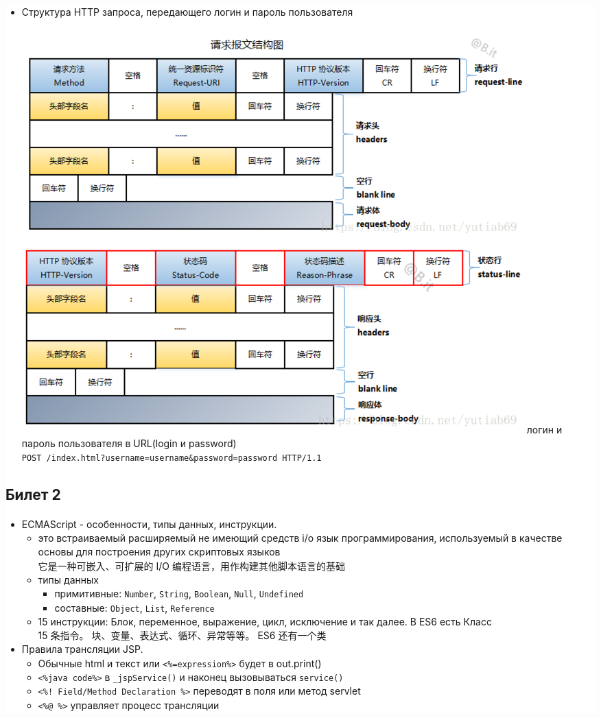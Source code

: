   - Структура HTTP запроса, передающего логин и пароль пользователя

    ![avatar](pic/Rubiesh-1.1.png)
    ![avatar](pic/Rubiesh-1.2.png)
    логин и пароль пользователя в URL(login и password)  
    `POST /index.html?username=username&password=password HTTP/1.1`

## Билет 2

  - ECMAScript - особенности, типы данных, инструкции.
    - это встраиваемый расширяемый не имеющий средств i/o язык программирования, используемый в качестве основы для построения других скриптовых языков  
      它是一种可嵌入、可扩展的 I/O 编程语言，用作构建其他脚本语言的基础
    - типы данных
      - примитивные: `Number`, `String`, `Boolean`, `Null`, `Undefined`
      - составные: `Object`, `List`, `Reference`
    - 15 инструкции: Блок, переменное, выражение, цикл, исключение и так далее. В ES6 есть Класс  
      15 条指令。 块、变量、表达式、循环、异常等等。 ES6 还有一个类
  - Правила трансляции JSP.
    - Обычные html и текст или `<%=expression%>` будет в out.print()
    - `<%java code%>` в `_jspService()` и наконец вызовываться `service()`
    - `<%! Field/Method Declaration %>` переводят в поля или метод servlet
    - `<%@ %>` управляет процесс трансляции
